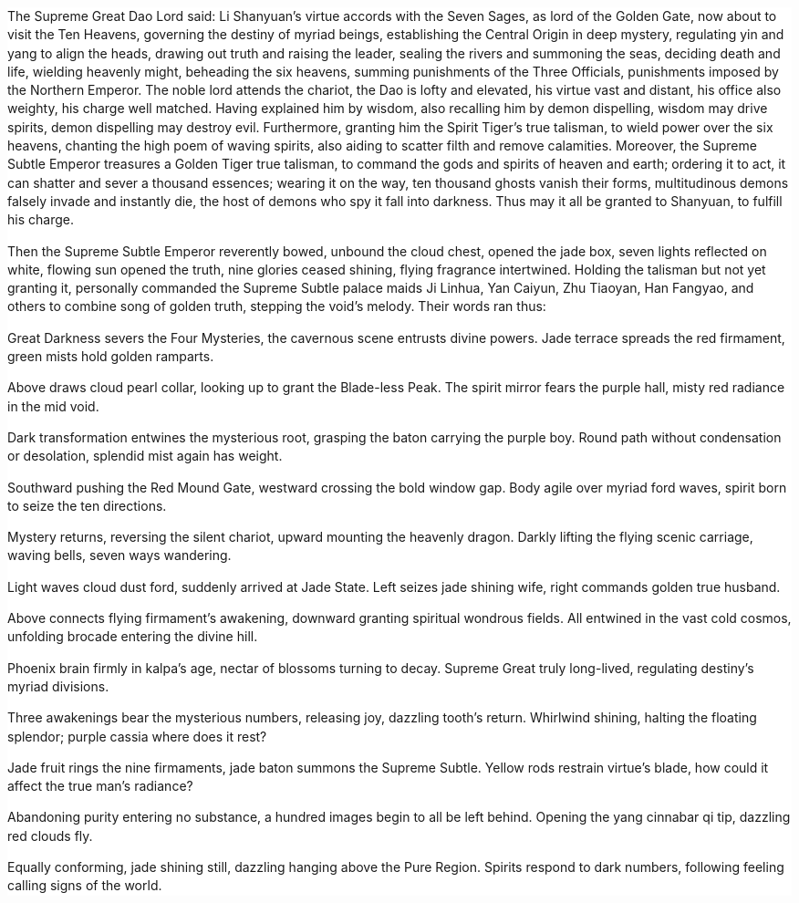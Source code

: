 The Supreme Great Dao Lord said: Li Shanyuan’s virtue accords with the Seven Sages, as lord of the Golden Gate, now about to visit the Ten Heavens, governing the destiny of myriad beings, establishing the Central Origin in deep mystery, regulating yin and yang to align the heads, drawing out truth and raising the leader, sealing the rivers and summoning the seas, deciding death and life, wielding heavenly might, beheading the six heavens, summing punishments of the Three Officials, punishments imposed by the Northern Emperor. The noble lord attends the chariot, the Dao is lofty and elevated, his virtue vast and distant, his office also weighty, his charge well matched. Having explained him by wisdom, also recalling him by demon dispelling, wisdom may drive spirits, demon dispelling may destroy evil. Furthermore, granting him the Spirit Tiger’s true talisman, to wield power over the six heavens, chanting the high poem of waving spirits, also aiding to scatter filth and remove calamities. Moreover, the Supreme Subtle Emperor treasures a Golden Tiger true talisman, to command the gods and spirits of heaven and earth; ordering it to act, it can shatter and sever a thousand essences; wearing it on the way, ten thousand ghosts vanish their forms, multitudinous demons falsely invade and instantly die, the host of demons who spy it fall into darkness. Thus may it all be granted to Shanyuan, to fulfill his charge.

Then the Supreme Subtle Emperor reverently bowed, unbound the cloud chest, opened the jade box, seven lights reflected on white, flowing sun opened the truth, nine glories ceased shining, flying fragrance intertwined. Holding the talisman but not yet granting it, personally commanded the Supreme Subtle palace maids Ji Linhua, Yan Caiyun, Zhu Tiaoyan, Han Fangyao, and others to combine song of golden truth, stepping the void’s melody. Their words ran thus:

Great Darkness severs the Four Mysteries, the cavernous scene entrusts divine powers. Jade terrace spreads the red firmament, green mists hold golden ramparts.

Above draws cloud pearl collar, looking up to grant the Blade-less Peak. The spirit mirror fears the purple hall, misty red radiance in the mid void.

Dark transformation entwines the mysterious root, grasping the baton carrying the purple boy. Round path without condensation or desolation, splendid mist again has weight.

Southward pushing the Red Mound Gate, westward crossing the bold window gap. Body agile over myriad ford waves, spirit born to seize the ten directions.

Mystery returns, reversing the silent chariot, upward mounting the heavenly dragon. Darkly lifting the flying scenic carriage, waving bells, seven ways wandering.

Light waves cloud dust ford, suddenly arrived at Jade State. Left seizes jade shining wife, right commands golden true husband.

Above connects flying firmament’s awakening, downward granting spiritual wondrous fields. All entwined in the vast cold cosmos, unfolding brocade entering the divine hill.

Phoenix brain firmly in kalpa’s age, nectar of blossoms turning to decay. Supreme Great truly long-lived, regulating destiny’s myriad divisions.

Three awakenings bear the mysterious numbers, releasing joy, dazzling tooth’s return. Whirlwind shining, halting the floating splendor; purple cassia where does it rest?

Jade fruit rings the nine firmaments, jade baton summons the Supreme Subtle. Yellow rods restrain virtue’s blade, how could it affect the true man’s radiance?

Abandoning purity entering no substance, a hundred images begin to all be left behind. Opening the yang cinnabar qi tip, dazzling red clouds fly.

Equally conforming, jade shining still, dazzling hanging above the Pure Region. Spirits respond to dark numbers, following feeling calling signs of the world.
